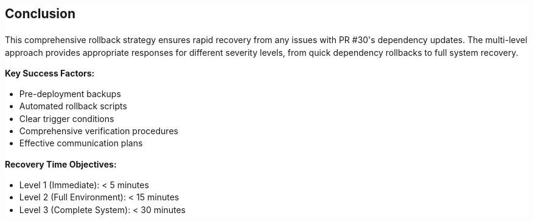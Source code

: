 ## Conclusion

This comprehensive rollback strategy ensures rapid recovery from any issues with PR #30's dependency updates. The multi-level approach provides appropriate responses for different severity levels, from quick dependency rollbacks to full system recovery.

**Key Success Factors:**
- Pre-deployment backups
- Automated rollback scripts
- Clear trigger conditions
- Comprehensive verification procedures
- Effective communication plans

**Recovery Time Objectives:**
- Level 1 (Immediate): < 5 minutes
- Level 2 (Full Environment): < 15 minutes  
- Level 3 (Complete System): < 30 minutes
